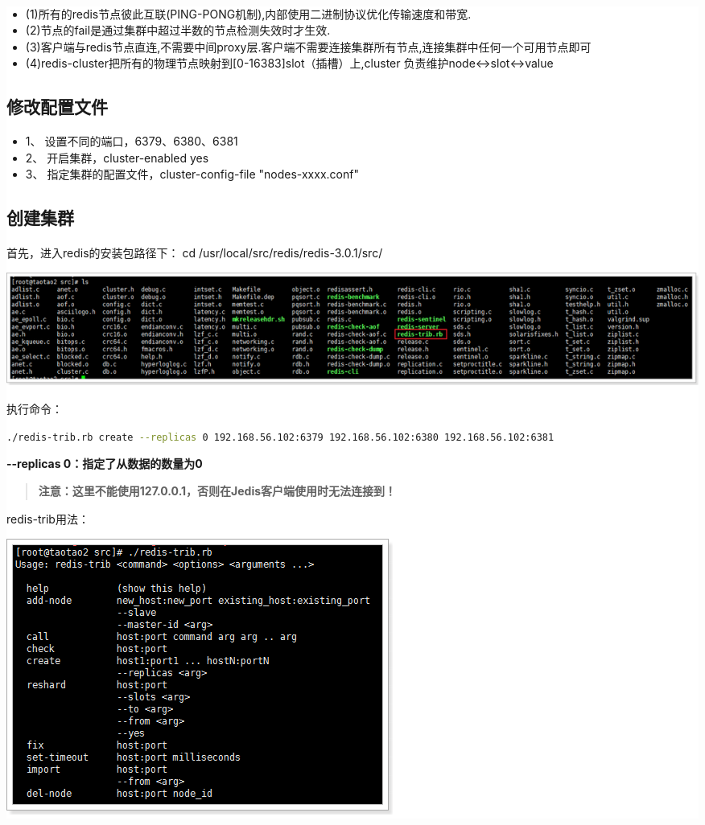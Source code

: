 * (1)所有的redis节点彼此互联(PING-PONG机制),内部使用二进制协议优化传输速度和带宽.
* (2)节点的fail是通过集群中超过半数的节点检测失效时才生效.
* (3)客户端与redis节点直连,不需要中间proxy层.客户端不需要连接集群所有节点,连接集群中任何一个可用节点即可
* (4)redis-cluster把所有的物理节点映射到[0-16383]slot（插槽）上,cluster 负责维护node<->slot<->value


## 	**修改配置文件**

* 1、	设置不同的端口，6379、6380、6381
* 2、	开启集群，cluster-enabled yes
* 3、	指定集群的配置文件，cluster-config-file "nodes-xxxx.conf"

## **创建集群**

首先，进入redis的安装包路径下：
cd /usr/local/src/redis/redis-3.0.1/src/

![](images/r10.png)

执行命令：
```bash
./redis-trib.rb create --replicas 0 192.168.56.102:6379 192.168.56.102:6380 192.168.56.102:6381
```
**--replicas 0：指定了从数据的数量为0**

> **注意：这里不能使用127.0.0.1，否则在Jedis客户端使用时无法连接到！**

redis-trib用法：


![](images/r11.png)
